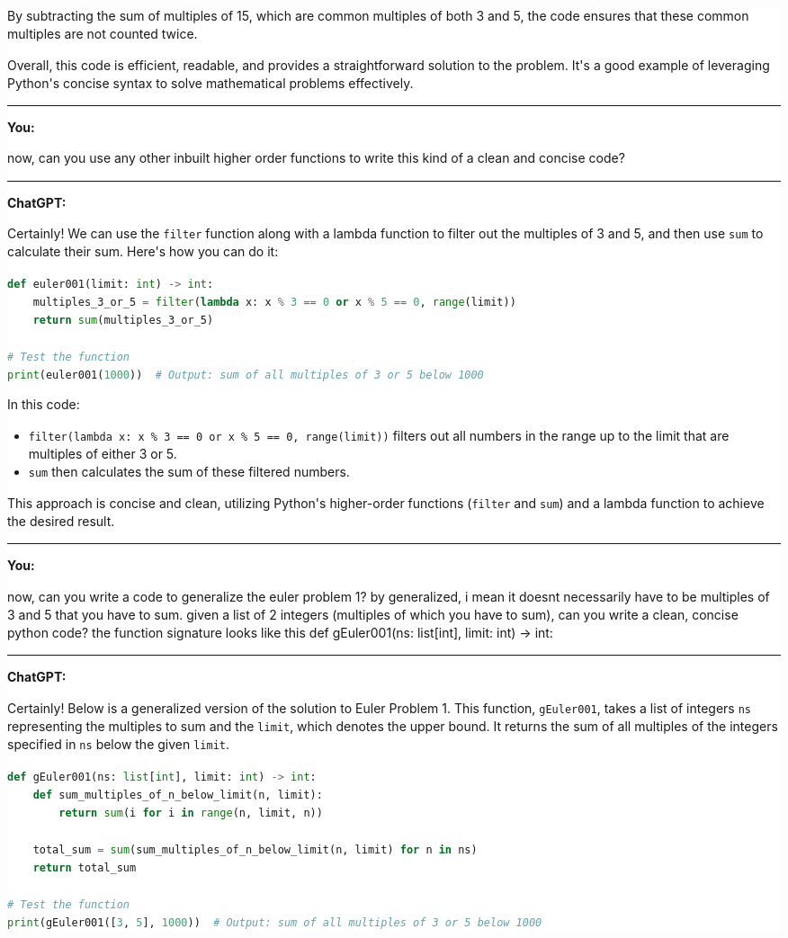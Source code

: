 By subtracting the sum of multiples of 15, which are common multiples of both 3 and 5, the code ensures that these common multiples are not counted twice.

Overall, this code is efficient, readable, and provides a straightforward solution to the problem. It's a good example of leveraging Python's concise syntax to solve mathematical problems effectively.

* * *

**You:**

now, can you use any other inbuilt higher order functions to write this kind of a clean and concise code?

* * *

**ChatGPT:**

Certainly! We can use the `filter` function along with a lambda function to filter out the multiples of 3 and 5, and then use `sum` to calculate their sum. Here's how you can do it:

```python
def euler001(limit: int) -> int:
    multiples_3_or_5 = filter(lambda x: x % 3 == 0 or x % 5 == 0, range(limit))
    return sum(multiples_3_or_5)

# Test the function
print(euler001(1000))  # Output: sum of all multiples of 3 or 5 below 1000
```

In this code:

* `filter(lambda x: x % 3 == 0 or x % 5 == 0, range(limit))` filters out all numbers in the range up to the limit that are multiples of either 3 or 5.
* `sum` then calculates the sum of these filtered numbers.

This approach is concise and clean, utilizing Python's higher-order functions (`filter` and `sum`) and a lambda function to achieve the desired result.

* * *

**You:**

now, can you write a code to generalize the euler problem 1? by generalized, i mean it doesnt necessarily have to be multiples of 3 and 5 that you have to sum. given a list of 2 integers (multiples of which you have to sum), can you write a clean, concise python code? the function signature looks like this
def gEuler001(ns: list[int], limit: int) -&gt; int:

* * *

**ChatGPT:**

Certainly! Below is a generalized version of the solution to Euler Problem 1. This function, `gEuler001`, takes a list of integers `ns` representing the multiples to sum and the `limit`, which denotes the upper bound. It returns the sum of all multiples of the integers specified in `ns` below the given `limit`.

```python
def gEuler001(ns: list[int], limit: int) -> int:
    def sum_multiples_of_n_below_limit(n, limit):
        return sum(i for i in range(n, limit, n))

    total_sum = sum(sum_multiples_of_n_below_limit(n, limit) for n in ns)
    return total_sum

# Test the function
print(gEuler001([3, 5], 1000))  # Output: sum of all multiples of 3 or 5 below 1000
```
